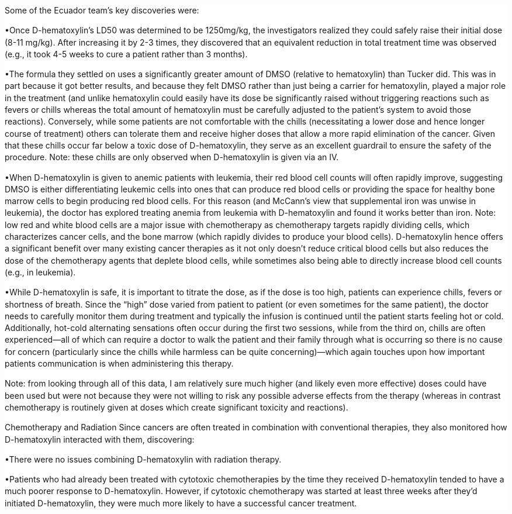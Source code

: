 Some of the Ecuador team’s key discoveries were:

•Once D-hematoxylin’s LD50 was determined to be 1250mg/kg, the investigators realized they could safely raise their initial dose (8-11 mg/kg). After increasing it by 2-3 times, they discovered that an equivalent reduction in total treatment time was observed (e.g., it took 4-5 weeks to cure a patient rather than 3 months).

•The formula they settled on uses a significantly greater amount of DMSO (relative to hematoxylin) than Tucker did. This was in part because it got better results, and because they felt DMSO rather than just being a carrier for hematoxylin, played a major role in the treatment (and unlike hematoxylin could easily have its dose be significantly raised without triggering reactions such as fevers or chills whereas the total amount of hematoxylin must be carefully adjusted to the patient’s system to avoid those reactions). Conversely, while some patients are not comfortable with the chills (necessitating a lower dose and hence longer course of treatment) others can tolerate them and receive higher doses that allow a more rapid elimination of the cancer. Given that these chills occur far below a toxic dose of D-hematoxylin, they serve as an excellent guardrail to ensure the safety of the procedure.
Note: these chills are only observed when D-hematoxylin is given via an IV.

•When D-hematoxylin is given to anemic patients with leukemia, their red blood cell counts will often rapidly improve, suggesting DMSO is either differentiating leukemic cells into ones that can produce red blood cells or providing the space for healthy bone marrow cells to begin producing red blood cells. For this reason (and McCann’s view that supplemental iron was unwise in leukemia), the doctor has explored treating anemia from leukemia with D-hematoxylin and found it works better than iron.
Note: low red and white blood cells are a major issue with chemotherapy as chemotherapy targets rapidly dividing cells, which characterizes cancer cells, and the bone marrow (which rapidly divides to produce your blood cells). D-hematoxylin hence offers a significant benefit over many existing cancer therapies as it not only doesn’t reduce critical blood cells but also reduces the dose of the chemotherapy agents that deplete blood cells, while sometimes also being able to directly increase blood cell counts (e.g., in leukemia).

•While D-hematoxylin is safe, it is important to titrate the dose, as if the dose is too high, patients can experience chills, fevers or shortness of breath. Since the “high” dose varied from patient to patient (or even sometimes for the same patient), the doctor needs to carefully monitor them during treatment and typically the infusion is continued until the patient starts feeling hot or cold. Additionally, hot-cold alternating sensations often occur during the first two sessions, while from the third on, chills are often experienced—all of which can require a doctor to walk the patient and their family through what is occurring so there is no cause for concern (particularly since the chills while harmless can be quite concerning)—which again touches upon how important patients communication is when administering this therapy.

Note: from looking through all of this data, I am relatively sure much higher (and likely even more effective) doses could have been used but were not because they were not willing to risk any possible adverse effects from the therapy (whereas in contrast chemotherapy is routinely given at doses which create significant toxicity and reactions).

Chemotherapy and Radiation
Since cancers are often treated in combination with conventional therapies, they also monitored how D-hematoxylin interacted with them, discovering:

•There were no issues combining D-hematoxylin with radiation therapy.

•Patients who had already been treated with cytotoxic chemotherapies by the time they received D-hematoxylin tended to have a much poorer response to D-hematoxylin. However, if cytotoxic chemotherapy was started at least three weeks after they’d initiated D-hematoxylin, they were much more likely to have a successful cancer treatment.
